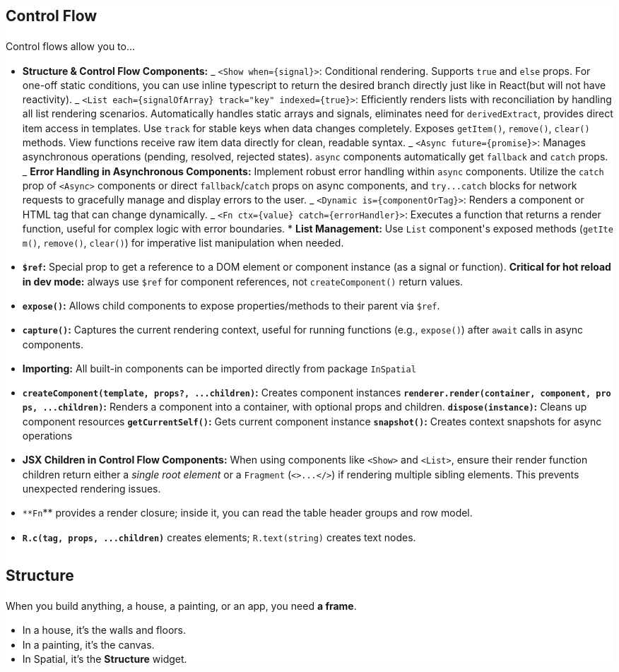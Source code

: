 ## Control Flow

Control flows allow you to...

- **Structure & Control Flow Components:**
  _ `<Show when={signal}>`: Conditional rendering. Supports `true` and `else` props. For one-off static conditions, you can use inline typescript to return the desired branch directly just like in React(but will not have reactivity).
  _ `<List each={signalOfArray} track="key" indexed={true}>`: Efficiently renders lists with reconciliation by handling all list rendering scenarios. Automatically handles static arrays and signals, eliminates need for `derivedExtract`, provides direct item access in templates. Use `track` for stable keys when data changes completely. Exposes `getItem()`, `remove()`, `clear()` methods. View functions receive raw item data directly for clean, readable syntax.
  _ `<Async future={promise}>`: Manages asynchronous operations (pending, resolved, rejected states). `async` components automatically get `fallback` and `catch` props.
  _ **Error Handling in Asynchronous Components:** Implement robust error handling within `async` components. Utilize the `catch` prop of `<Async>` components or direct `fallback`/`catch` props on async components, and `try...catch` blocks for network requests to gracefully manage and display errors to the user.
  _ `<Dynamic is={componentOrTag}>`: Renders a component or HTML tag that can change dynamically.
  _ `<Fn ctx={value} catch={errorHandler}>`: Executes a function that returns a render function, useful for complex logic with error boundaries. \* **List Management:** Use `List` component's exposed methods (`getItem()`, `remove()`, `clear()`) for imperative list manipulation when needed.

- **`$ref`:** Special prop to get a reference to a DOM element or component instance (as a signal or function). **Critical for hot reload in dev mode:** always use `$ref` for component references, not `createComponent()` return values.
- **`expose()`:** Allows child components to expose properties/methods to their parent via `$ref`.
- **`capture()`:** Captures the current rendering context, useful for running functions (e.g., `expose()`) after `await` calls in async components.
- **Importing:** All built-in components can be imported directly from package `InSpatial`
- **`createComponent(template, props?, ...children)`:** Creates component instances
  **`renderer.render(container, component, props, ...children)`:** Renders a component into a container, with optional props and children.
  **`dispose(instance)`:** Cleans up component resources
  **`getCurrentSelf()`:** Gets current component instance
  **`snapshot()`:** Creates context snapshots for async operations
- **JSX Children in Control Flow Components:** When using components like `<Show>` and `<List>`, ensure their render function children return either a _single root element_ or a `Fragment` (`<>...</>`) if rendering multiple sibling elements. This prevents unexpected rendering issues.
- `**Fn`\*\* provides a render closure; inside it, you can read the table header groups and row model.
- **`R.c(tag, props, ...children)`** creates elements; `R.text(string)` creates text nodes.

## Structure

When you build anything, a house, a painting, or an app, you need **a frame**.

- In a house, it’s the walls and floors.
- In a painting, it’s the canvas.
- In Spatial, it’s the **Structure** widget.
